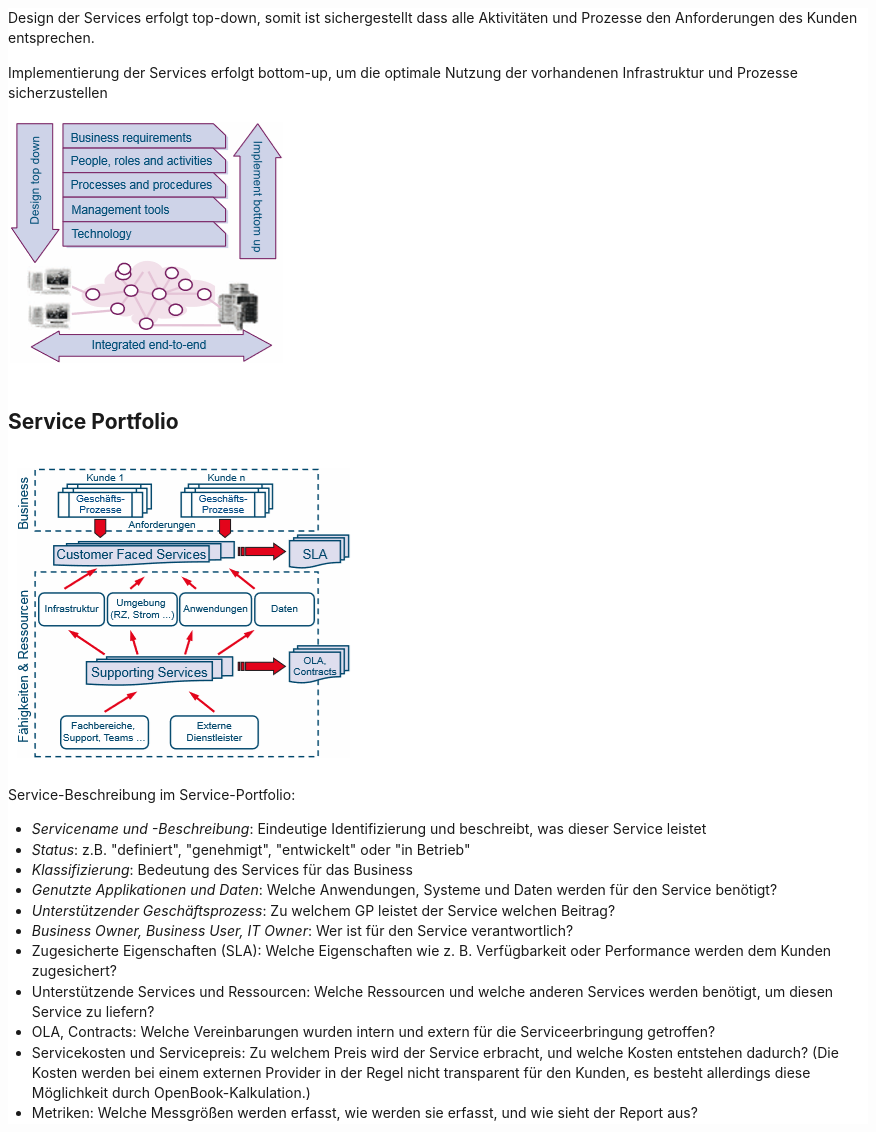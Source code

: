 Design der Services erfolgt top-down, somit ist sichergestellt dass alle Aktivitäten und Prozesse den Anforderungen des Kunden entsprechen.

Implementierung der Services erfolgt bottom-up, um die optimale Nutzung der vorhandenen Infrastruktur und Prozesse sicherzustellen

![1542620822994](assets\1542620822994.png)



## Service Portfolio

![1542620954756](assets\1542620954756.png)



Service-Beschreibung im Service-Portfolio:

* *Servicename und -Beschreibung*: Eindeutige Identifizierung und beschreibt, was dieser Service leistet
* *Status*: z.B. "definiert", "genehmigt", "entwickelt" oder "in Betrieb"
* *Klassifizierung*: Bedeutung des Services für das Business
* *Genutzte Applikationen und Daten*: Welche Anwendungen, Systeme und Daten werden für den Service benötigt?
* *Unterstützender Geschäftsprozess*: Zu welchem GP leistet der Service welchen Beitrag?
* *Business Owner, Business User, IT Owner*: Wer ist für den Service verantwortlich?
* Zugesicherte Eigenschaften (SLA): Welche Eigenschaften wie z. B. Verfügbarkeit oder Performance werden dem Kunden zugesichert?
* Unterstützende Services und Ressourcen: Welche Ressourcen und welche anderen Services werden benötigt, um diesen Service zu liefern?
* OLA, Contracts: Welche Vereinbarungen wurden intern und extern für die Serviceerbringung getroffen?
* Servicekosten und Servicepreis: Zu welchem Preis wird der Service erbracht, und welche Kosten entstehen dadurch? (Die Kosten werden bei einem externen Provider in der Regel nicht transparent für den Kunden, es besteht allerdings diese Möglichkeit durch OpenBook-Kalkulation.)
* Metriken: Welche Messgrößen werden erfasst, wie werden sie erfasst, und wie sieht der Report aus?
